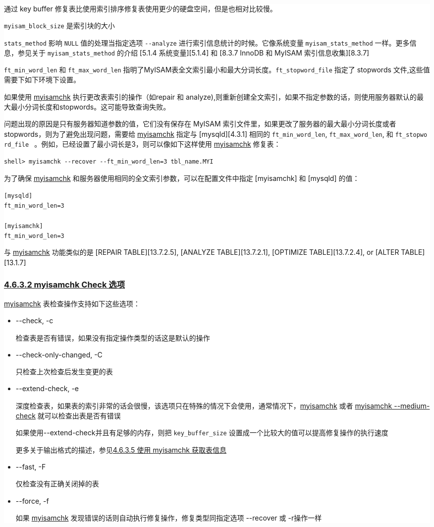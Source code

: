 通过 key buffer 修复表比使用索引排序修复表使用更少的硬盘空间，但是也相对比较慢。

`myisam_block_size` 是索引块的大小

`stats_method` 影响 `NULL` 值的处理当指定选项 `--analyze` 进行索引信息统计的时候。它像系统变量 `myisam_stats_method` 一样。更多信息，参见关于 `myisam_stats_method` 的介绍 [5.1.4 系统变量][5.1.4] 和 [8.3.7 InnoDB 和 MyISAM 索引信息收集][8.3.7]

`ft_min_word_len` 和 `ft_max_word_len` 指明了MyISAM表全文索引最小和最大分词长度。`ft_stopword_file` 指定了 stopwords 文件,这些值需要下如下环境下设置。

如果使用 [myisamchk](#) 执行更改表索引的操作（如repair 和 analyze),则重新创建全文索引，如果不指定参数的话，则使用服务器默认的最大最小分词长度和stopwords。这可能导致查询失败。

问题出现的原因是只有服务器知道参数的值，它们没有保存在 MyISAM 索引文件里，如果更改了服务器的最大最小分词长度或者stopwords，则为了避免出现问题，需要给 [myisamchk](#) 指定与 [mysqld][4.3.1] 相同的 `ft_min_word_len`, `ft_max_word_len`, 和 `ft_stopword_file ` 。例如，已经设置了最小词长是3，则可以像如下这样使用 [myisamchk](#) 修复表：

```shell
shell> myisamchk --recover --ft_min_word_len=3 tbl_name.MYI
```
为了确保 [myisamchk](#) 和服务器使用相同的全文索引参数，可以在配置文件中指定 [myisamchk] 和 [mysqld] 的值：

```shell
[mysqld]
ft_min_word_len=3

[myisamchk]
ft_min_word_len=3
```

与 [myisamchk](#) 功能类似的是 [REPAIR TABLE][13.7.2.5], [ANALYZE TABLE][13.7.2.1], [OPTIMIZE TABLE][13.7.2.4], or [ALTER TABLE][13.1.7]


### [4.6.3.2 myisamchk Check 选项](#4.6.3.2)

[myisamchk](#) 表检查操作支持如下这些选项：

* --check, -c

	检查表是否有错误，如果没有指定操作类型的话这是默认的操作

* --check-only-changed, -C

	只检查上次检查后发生变更的表

* --extend-check, -e

	深度检查表，如果表的索引非常的话会很慢，该选项只在特殊的情况下会使用，通常情况下，[myisamchk](#) 或者 [myisamchk --medium-check](#) 就可以检查出表是否有错误

	如果使用--extend-check并且有足够的内存，则把 `key_buffer_size` 设置成一个比较大的值可以提高修复操作的执行速度

	更多关于输出格式的描述，参见[4.6.3.5 使用 myisamchk 获取表信息](#4.6.3.5)

* --fast, -F

	仅检查没有正确关闭掉的表

* --force, -f

	如果 [myisamchk](#) 发现错误的话则自动执行修复操作，修复类型同指定选项 --recover 或 -r操作一样
